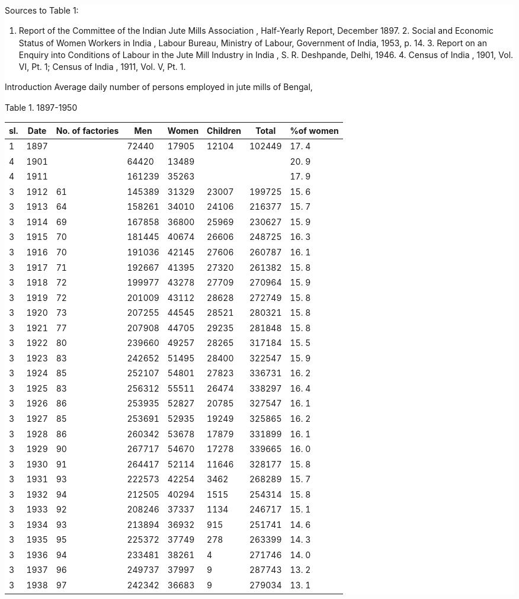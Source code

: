 Sources to Table 1:

1. Report of the Committee of the Indian Jute Mills Association , Half-Yearly Report, December 1897. 2. Social and Economic Status of Women Workers in India , Labour Bureau, Ministry of Labour, Government of India, 1953, p. 14. 3. Report on an Enquiry into Conditions of Labour in the Jute Mill Industry in India , S. R. Deshpande, Delhi, 1946. 4. Census of India , 1901, Vol. VI, Pt. 1; Census of India , 1911, Vol. V, Pt. 1.

Introduction Average daily number of persons employed in jute mills of Bengal,

Table 1. 1897-1950

|   sl. |   Date | No. of factories   | Men    |   Women | Children   | Total   | %of women   |
|-------|--------|--------------------|--------|---------|------------|---------|-------------|
|     1 |   1897 |                    | 72440  |   17905 | 12104      | 102449  | 17. 4       |
|     4 |   1901 |                    | 64420  |   13489 |            |         | 20. 9       |
|     4 |   1911 |                    | 161239 |   35263 |            |         | 17. 9       |
|     3 |   1912 | 61                 | 145389 |   31329 | 23007      | 199725  | 15. 6       |
|     3 |   1913 | 64                 | 158261 |   34010 | 24106      | 216377  | 15. 7       |
|     3 |   1914 | 69                 | 167858 |   36800 | 25969      | 230627  | 15. 9       |
|     3 |   1915 | 70                 | 181445 |   40674 | 26606      | 248725  | 16. 3       |
|     3 |   1916 | 70                 | 191036 |   42145 | 27606      | 260787  | 16. 1       |
|     3 |   1917 | 71                 | 192667 |   41395 | 27320      | 261382  | 15. 8       |
|     3 |   1918 | 72                 | 199977 |   43278 | 27709      | 270964  | 15. 9       |
|     3 |   1919 | 72                 | 201009 |   43112 | 28628      | 272749  | 15. 8       |
|     3 |   1920 | 73                 | 207255 |   44545 | 28521      | 280321  | 15. 8       |
|     3 |   1921 | 77                 | 207908 |   44705 | 29235      | 281848  | 15. 8       |
|     3 |   1922 | 80                 | 239660 |   49257 | 28265      | 317184  | 15. 5       |
|     3 |   1923 | 83                 | 242652 |   51495 | 28400      | 322547  | 15. 9       |
|     3 |   1924 | 85                 | 252107 |   54801 | 27823      | 336731  | 16. 2       |
|     3 |   1925 | 83                 | 256312 |   55511 | 26474      | 338297  | 16. 4       |
|     3 |   1926 | 86                 | 253935 |   52827 | 20785      | 327547  | 16. 1       |
|     3 |   1927 | 85                 | 253691 |   52935 | 19249      | 325865  | 16. 2       |
|     3 |   1928 | 86                 | 260342 |   53678 | 17879      | 331899  | 16. 1       |
|     3 |   1929 | 90                 | 267717 |   54670 | 17278      | 339665  | 16. 0       |
|     3 |   1930 | 91                 | 264417 |   52114 | 11646      | 328177  | 15. 8       |
|     3 |   1931 | 93                 | 222573 |   42254 | 3462       | 268289  | 15. 7       |
|     3 |   1932 | 94                 | 212505 |   40294 | 1515       | 254314  | 15. 8       |
|     3 |   1933 | 92                 | 208246 |   37337 | 1134       | 246717  | 15. 1       |
|     3 |   1934 | 93                 | 213894 |   36932 | 915        | 251741  | 14. 6       |
|     3 |   1935 | 95                 | 225372 |   37749 | 278        | 263399  | 14. 3       |
|     3 |   1936 | 94                 | 233481 |   38261 | 4          | 271746  | 14. 0       |
|     3 |   1937 | 96                 | 249737 |   37997 | 9          | 287743  | 13. 2       |
|     3 |   1938 | 97                 | 242342 |   36683 | 9          | 279034  | 13. 1       |